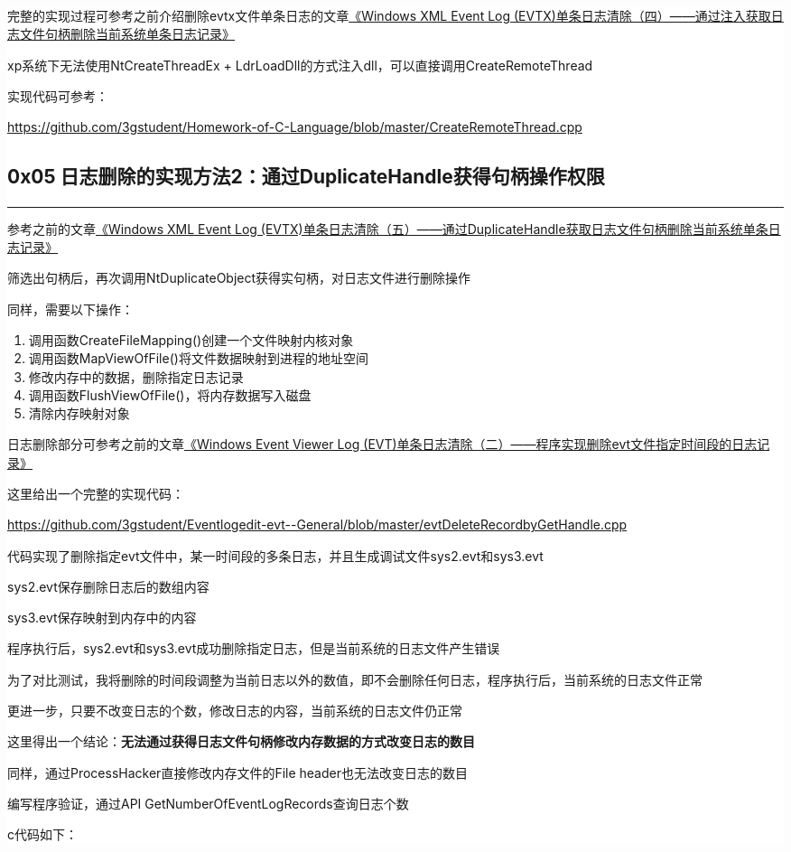 完整的实现过程可参考之前介绍删除evtx文件单条日志的文章[《Windows XML Event Log (EVTX)单条日志清除（四）——通过注入获取日志文件句柄删除当前系统单条日志记录》](https://3gstudent.github.io/3gstudent.github.io/Windows-XML-Event-Log-(EVTX)%E5%8D%95%E6%9D%A1%E6%97%A5%E5%BF%97%E6%B8%85%E9%99%A4-%E5%9B%9B-%E9%80%9A%E8%BF%87%E6%B3%A8%E5%85%A5%E8%8E%B7%E5%8F%96%E6%97%A5%E5%BF%97%E6%96%87%E4%BB%B6%E5%8F%A5%E6%9F%84%E5%88%A0%E9%99%A4%E5%BD%93%E5%89%8D%E7%B3%BB%E7%BB%9F%E5%8D%95%E6%9D%A1%E6%97%A5%E5%BF%97%E8%AE%B0%E5%BD%95/)

xp系统下无法使用NtCreateThreadEx + LdrLoadDll的方式注入dll，可以直接调用CreateRemoteThread

实现代码可参考：

https://github.com/3gstudent/Homework-of-C-Language/blob/master/CreateRemoteThread.cpp


## 0x05 日志删除的实现方法2：通过DuplicateHandle获得句柄操作权限
---

参考之前的文章[《Windows XML Event Log (EVTX)单条日志清除（五）——通过DuplicateHandle获取日志文件句柄删除当前系统单条日志记录》](https://3gstudent.github.io/3gstudent.github.io/Windows-XML-Event-Log-(EVTX)%E5%8D%95%E6%9D%A1%E6%97%A5%E5%BF%97%E6%B8%85%E9%99%A4-%E4%BA%94-%E9%80%9A%E8%BF%87DuplicateHandle%E8%8E%B7%E5%8F%96%E6%97%A5%E5%BF%97%E6%96%87%E4%BB%B6%E5%8F%A5%E6%9F%84%E5%88%A0%E9%99%A4%E5%BD%93%E5%89%8D%E7%B3%BB%E7%BB%9F%E5%8D%95%E6%9D%A1%E6%97%A5%E5%BF%97%E8%AE%B0%E5%BD%95/)

筛选出句柄后，再次调用NtDuplicateObject获得实句柄，对日志文件进行删除操作

同样，需要以下操作：

1. 调用函数CreateFileMapping()创建一个文件映射内核对象
2. 调用函数MapViewOfFile()将文件数据映射到进程的地址空间
3. 修改内存中的数据，删除指定日志记录
4. 调用函数FlushViewOfFile()，将内存数据写入磁盘
5. 清除内存映射对象

日志删除部分可参考之前的文章[《Windows Event Viewer Log (EVT)单条日志清除（二）——程序实现删除evt文件指定时间段的日志记录》](https://3gstudent.github.io/3gstudent.github.io/Windows-Event-Viewer-Log-(EVT)%E5%8D%95%E6%9D%A1%E6%97%A5%E5%BF%97%E6%B8%85%E9%99%A4-%E4%BA%8C-%E7%A8%8B%E5%BA%8F%E5%AE%9E%E7%8E%B0%E5%88%A0%E9%99%A4evt%E6%96%87%E4%BB%B6%E6%8C%87%E5%AE%9A%E6%97%B6%E9%97%B4%E6%AE%B5%E7%9A%84%E6%97%A5%E5%BF%97%E8%AE%B0%E5%BD%95/)

这里给出一个完整的实现代码：

https://github.com/3gstudent/Eventlogedit-evt--General/blob/master/evtDeleteRecordbyGetHandle.cpp

代码实现了删除指定evt文件中，某一时间段的多条日志，并且生成调试文件sys2.evt和sys3.evt

sys2.evt保存删除日志后的数组内容

sys3.evt保存映射到内存中的内容

程序执行后，sys2.evt和sys3.evt成功删除指定日志，但是当前系统的日志文件产生错误

为了对比测试，我将删除的时间段调整为当前日志以外的数值，即不会删除任何日志，程序执行后，当前系统的日志文件正常

更进一步，只要不改变日志的个数，修改日志的内容，当前系统的日志文件仍正常

这里得出一个结论：**无法通过获得日志文件句柄修改内存数据的方式改变日志的数目**

同样，通过ProcessHacker直接修改内存文件的File header也无法改变日志的数目

编写程序验证，通过API GetNumberOfEventLogRecords查询日志个数

c代码如下：
